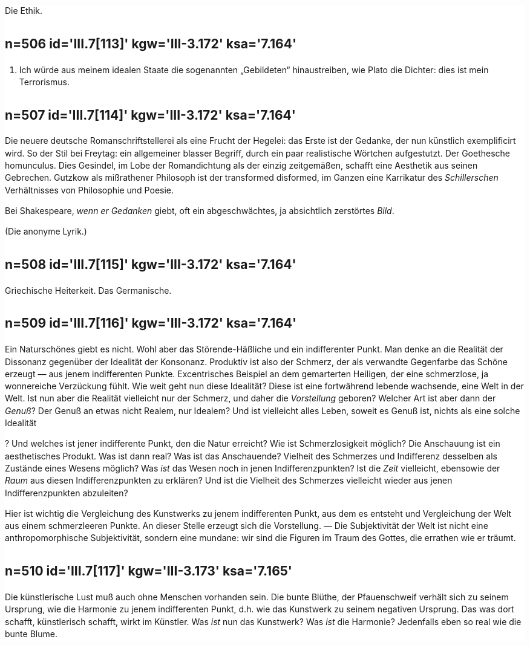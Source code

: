 Die Ethik.

## n=506 id='III.7[113]' kgw='III-3.172' ksa='7.164'

1) Ich würde aus meinem idealen Staate die sogenannten „Gebildeten“ hinaustreiben, wie Plato die Dichter: dies ist mein Terrorismus.

## n=507 id='III.7[114]' kgw='III-3.172' ksa='7.164'

Die neuere deutsche Romanschriftstellerei als eine Frucht der Hegelei: das Erste ist der Gedanke, der nun künstlich exemplificirt wird. So der Stil bei Freytag: ein allgemeiner blasser Begriff, durch ein paar realistische Wörtchen aufgestutzt. Der Goethesche homunculus. Dies Gesindel, im Lobe der Romandichtung als der einzig zeitgemäßen, schafft eine Aesthetik aus seinen Gebrechen. Gutzkow als mißrathener Philosoph ist der transformed disformed, im Ganzen eine Karrikatur des *Schillerschen* Verhältnisses von Philosophie und Poesie.

Bei Shakespeare, *wenn er Gedanken* giebt, oft ein abgeschwächtes, ja absichtlich zerstörtes *Bild*.

(Die anonyme Lyrik.)

## n=508 id='III.7[115]' kgw='III-3.172' ksa='7.164'

Griechische Heiterkeit. Das Germanische.

## n=509 id='III.7[116]' kgw='III-3.172' ksa='7.164'

Ein Naturschönes giebt es nicht. Wohl aber das Störende-Häßliche und ein indifferenter Punkt. Man denke an die Realität der Dissonanz gegenüber der Idealität der Konsonanz. Produktiv ist also der Schmerz, der als verwandte Gegenfarbe das Schöne erzeugt — aus jenem indifferenten Punkte. Excentrisches Beispiel an dem gemarterten Heiligen, der eine schmerzlose, ja wonnereiche Verzückung fühlt. Wie weit geht nun diese Idealität? Diese ist eine fortwährend lebende wachsende, eine Welt in der Welt. Ist nun aber die Realität vielleicht nur der Schmerz, und daher die *Vorstellung* geboren? Welcher Art ist aber dann der *Genuß*? Der Genuß an etwas nicht Realem, nur Idealem? Und ist vielleicht alles Leben, soweit es Genuß ist, nichts als eine solche Idealität

? Und welches ist jener indifferente Punkt, den die Natur erreicht? Wie ist Schmerzlosigkeit möglich? Die Anschauung ist ein aesthetisches Produkt. Was ist dann real? Was ist das Anschauende? Vielheit des Schmerzes und Indifferenz desselben als Zustände eines Wesens möglich? Was *ist* das Wesen noch in jenen Indifferenzpunkten? Ist die *Zeit* vielleicht, ebensowie der *Raum* aus diesen Indifferenzpunkten zu erklären? Und ist die Vielheit des Schmerzes vielleicht wieder aus jenen Indifferenzpunkten abzuleiten?

Hier ist wichtig die Vergleichung des Kunstwerks zu jenem indifferenten Punkt, aus dem es entsteht und Vergleichung der Welt aus einem schmerzleeren Punkte. An dieser Stelle erzeugt sich die Vorstellung. — Die Subjektivität der Welt ist nicht eine anthropomorphische Subjektivität, sondern eine mundane: wir sind die Figuren im Traum des Gottes, die errathen wie er träumt.

## n=510 id='III.7[117]' kgw='III-3.173' ksa='7.165'

Die künstlerische Lust muß auch ohne Menschen vorhanden sein. Die bunte Blüthe, der Pfauenschweif verhält sich zu seinem Ursprung, wie die Harmonie zu jenem indifferenten Punkt, d.h. wie das Kunstwerk zu seinem negativen Ursprung. Das was dort schafft, künstlerisch schafft, wirkt im Künstler. Was *ist* nun das Kunstwerk? Was *ist* die Harmonie? Jedenfalls eben so real wie die bunte Blume.

